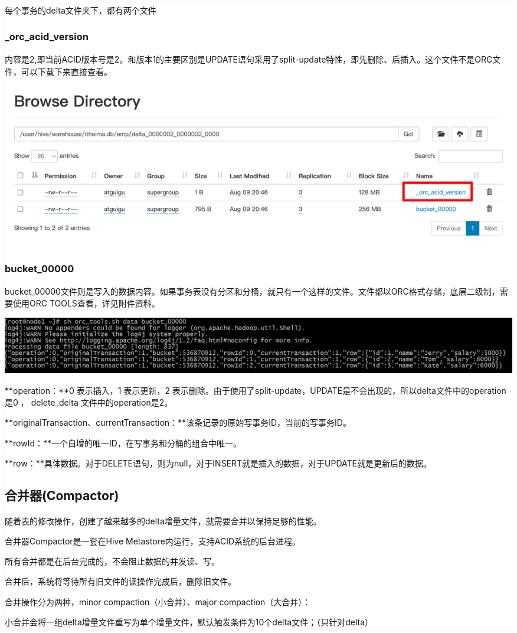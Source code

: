 每个事务的delta文件夹下，都有两个文件

### _orc_acid_version

内容是2,即当前ACID版本号是2。和版本1的主要区别是UPDATE语句采用了split-update特性，即先删除、后插入。这个文件不是ORC文件，可以下载下来直接查看。

![image-20220809223816161](picture/image-20220809223816161.png)

### bucket_00000

bucket_00000文件则是写入的数据内容。如果事务表没有分区和分桶，就只有一个这样的文件。文件都以ORC格式存储，底层二级制，需要使用ORC TOOLS查看，详见附件资料。

![image-20220809223901422](picture/image-20220809223901422.png)

**operation：**0 表示插入，1 表示更新，2 表示删除。由于使用了split-update，UPDATE是不会出现的，所以delta文件中的operation是0 ， delete_delta 文件中的operation是2。

**originalTransaction、currentTransaction：**该条记录的原始写事务ID，当前的写事务ID。

**rowId：**一个自增的唯一ID，在写事务和分桶的组合中唯一。

**row：**具体数据。对于DELETE语句，则为null，对于INSERT就是插入的数据，对于UPDATE就是更新后的数据。



## 合并器(Compactor)

随着表的修改操作，创建了越来越多的delta增量文件，就需要合并以保持足够的性能。

合并器Compactor是一套在Hive Metastore内运行，支持ACID系统的后台进程。

所有合并都是在后台完成的，不会阻止数据的并发读、写。

合并后，系统将等待所有旧文件的读操作完成后，删除旧文件。

合并操作分为两种，minor compaction（小合并）、major compaction（大合并）：

小合并会将一组delta增量文件重写为单个增量文件，默认触发条件为10个delta文件；（只针对delta）
